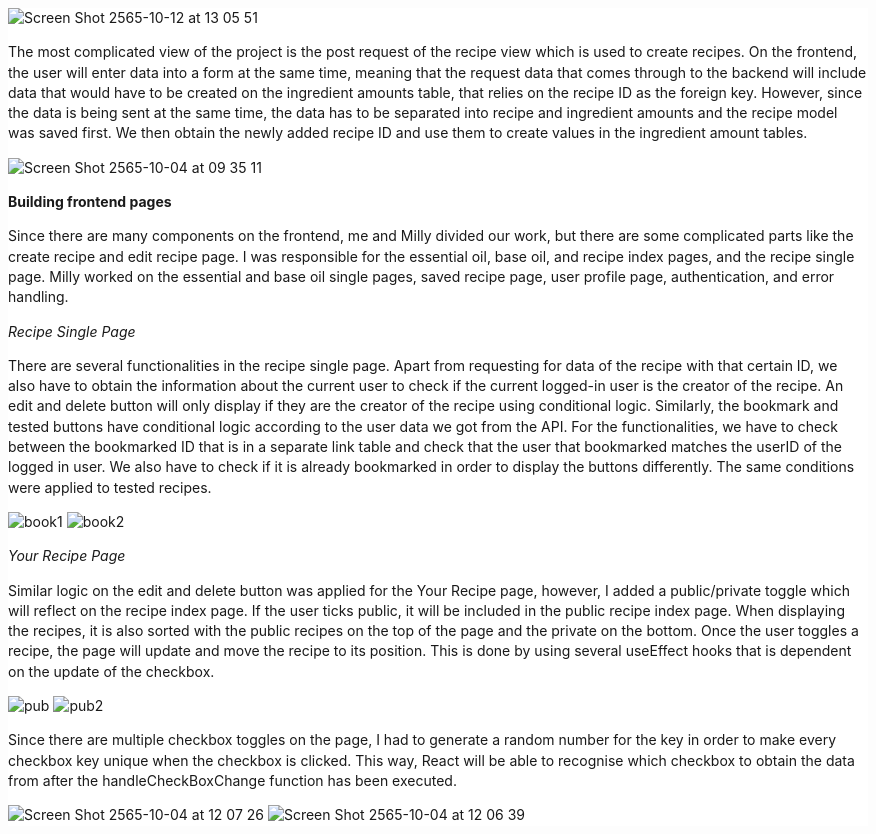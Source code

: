 <img width="1186" alt="Screen Shot 2565-10-12 at 13 05 51" src="https://user-images.githubusercontent.com/77038679/195338329-c2f49088-1042-49da-8d44-3e5d8dc9d99c.png">

The most complicated view of the project is the post request of the recipe view which is used to create recipes. On the frontend, the user will enter data into a form at the same time, meaning that the request data that comes through to the backend will include data that would have to be created on the ingredient amounts table, that relies on the recipe ID as the foreign key. However, since the data is being sent at the same time, the data has to be separated into recipe and ingredient amounts and the recipe model was saved first. We then obtain the newly added recipe ID and use them to create values in the ingredient amount tables. 

<img width="804" alt="Screen Shot 2565-10-04 at 09 35 11" src="https://user-images.githubusercontent.com/77038679/195337929-8bdcddea-f200-49c7-8c0f-538082170826.png">


**Building frontend pages**

Since there are many components on the frontend, me and Milly divided our work, but there are some complicated parts like the create recipe and edit recipe page. I was responsible for the essential oil, base oil, and recipe index pages, and the recipe single page. Milly worked on the essential and base oil single pages, saved recipe page, user profile page, authentication, and error handling.

*Recipe Single Page*

There are several functionalities in the recipe single page. Apart from requesting for data of the recipe with that certain ID, we also have to obtain the information about the current user to check if the current logged-in user is the creator of the recipe. An edit and delete button will only display if they are the creator of the recipe using conditional logic. Similarly, the bookmark and tested buttons have conditional logic according to the user data we got from the API. For the functionalities, we have to check between the bookmarked ID that is in a separate link table and check that the user that bookmarked matches the userID of the logged in user. We also have to check if it is already bookmarked in order to display the buttons differently. The same conditions were applied to tested recipes.

<img width="418" alt="book1" src="https://user-images.githubusercontent.com/77038679/195338667-9eb7fbdd-7ab6-4707-aef5-2a3f82f25bc2.png">
<img width="500" alt="book2" src="https://user-images.githubusercontent.com/77038679/195338765-eb2f8e90-05ab-4ffc-8c80-88db616d74b3.png">

*Your Recipe Page*

Similar logic on the edit and delete button was applied for the Your Recipe page, however, I added a public/private toggle which will reflect on the recipe index page. If the user ticks public, it will be included in the public recipe index page. When displaying the recipes, it is also sorted with the public recipes on the top of the page and the private on the bottom. Once the user toggles a recipe, the page will update and move the recipe to its position. This is done by using several useEffect hooks that is dependent on the update of the checkbox. 

<img width="668" alt="pub" src="https://user-images.githubusercontent.com/77038679/195339070-67feec3b-8751-4836-b99d-424475d4bc70.png">
<img width="668" alt="pub2" src="https://user-images.githubusercontent.com/77038679/195339223-5c7c54a0-20f7-4775-9bbb-b456f24e5da4.png">

Since there are multiple checkbox toggles on the page, I had to generate a random number for the key in order to make every checkbox key unique when the checkbox is clicked. This way, React will be able to recognise which checkbox to obtain the data from after the handleCheckBoxChange function has been executed. 

<img width="419" alt="Screen Shot 2565-10-04 at 12 07 26" src="https://user-images.githubusercontent.com/77038679/195339351-0b0c9197-aeae-45b5-97dd-8066cea067ec.png">
<img width="843" alt="Screen Shot 2565-10-04 at 12 06 39" src="https://user-images.githubusercontent.com/77038679/195339389-bf64208a-2538-4905-87c7-bff786e69523.png">
